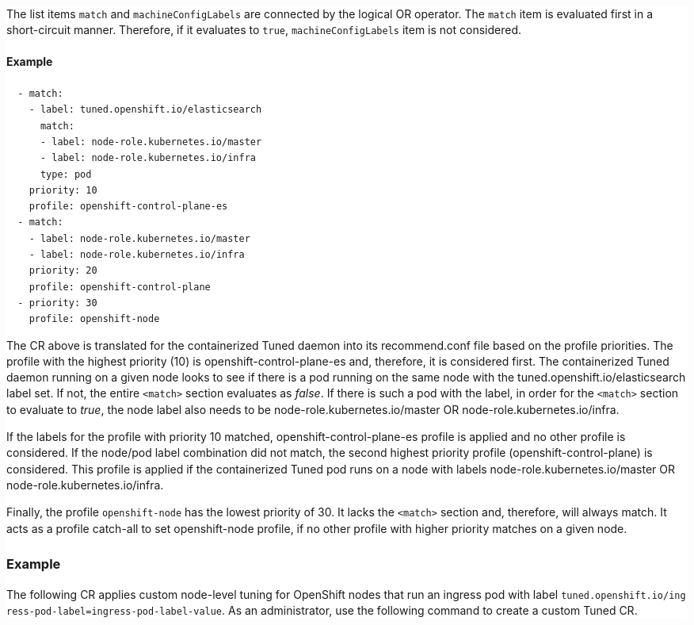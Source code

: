 The list items `match` and `machineConfigLabels` are connected by the logical OR operator.
The `match` item is evaluated first in a short-circuit manner. Therefore, if it evaluates to
`true`, `machineConfigLabels` item is not considered.


#### Example

```
  - match:
    - label: tuned.openshift.io/elasticsearch
      match:
      - label: node-role.kubernetes.io/master
      - label: node-role.kubernetes.io/infra
      type: pod
    priority: 10
    profile: openshift-control-plane-es
  - match:
    - label: node-role.kubernetes.io/master
    - label: node-role.kubernetes.io/infra
    priority: 20
    profile: openshift-control-plane
  - priority: 30
    profile: openshift-node
```

The CR above is translated for the containerized Tuned daemon into
its recommend.conf file based on the profile priorities. The profile
with the highest priority (10) is openshift-control-plane-es and,
therefore, it is considered first. The containerized Tuned daemon
running on a given node looks to see if there is a pod running on the
same node with the tuned.openshift.io/elasticsearch label set. If not,
the entire `<match>` section evaluates as _false_. If there is such a
pod with the label, in order for the `<match>` section to evaluate to
_true_, the node label also needs to be node-role.kubernetes.io/master
OR node-role.kubernetes.io/infra.

If the labels for the profile with priority 10 matched,
openshift-control-plane-es profile is applied and no other profile is
considered. If the node/pod label combination did not match,
the second highest priority profile (openshift-control-plane) is considered.
This profile is applied if the containerized Tuned pod runs on a node with
labels node-role.kubernetes.io/master OR node-role.kubernetes.io/infra.

Finally, the profile `openshift-node` has the lowest priority of 30.
It lacks the `<match>` section and, therefore, will always match. It
acts as a profile catch-all to set openshift-node profile, if no other
profile with higher priority matches on a given node.

### Example

The following CR applies custom node-level tuning for
OpenShift nodes that run an ingress pod with label
`tuned.openshift.io/ingress-pod-label=ingress-pod-label-value`.
As an administrator, use the following command to create a custom Tuned CR.
